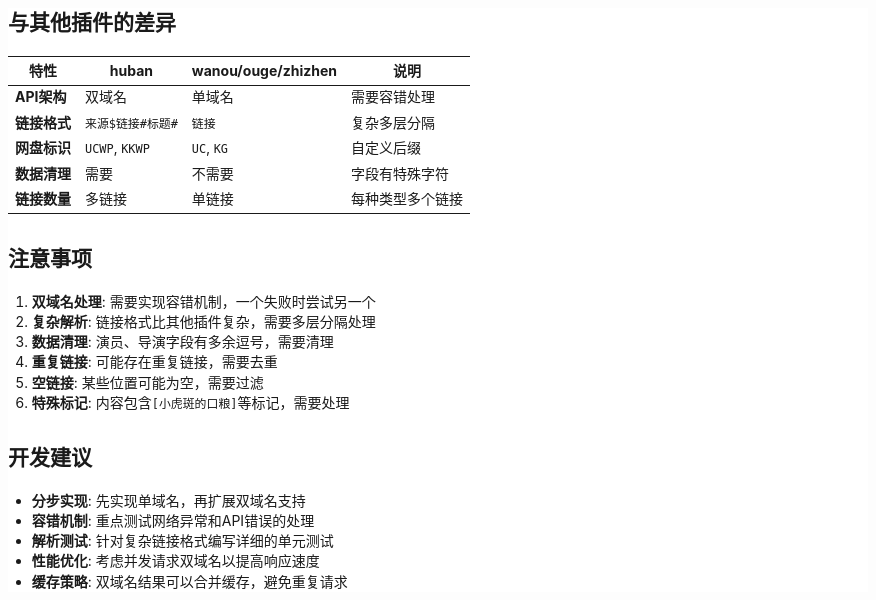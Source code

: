 ## 与其他插件的差异

| 特性 | huban | wanou/ouge/zhizhen | 说明 |
|------|-------|-------------------|------|
| **API架构** | 双域名 | 单域名 | 需要容错处理 |
| **链接格式** | `来源$链接#标题#` | `链接` | 复杂多层分隔 |
| **网盘标识** | `UCWP`, `KKWP` | `UC`, `KG` | 自定义后缀 |
| **数据清理** | 需要 | 不需要 | 字段有特殊字符 |
| **链接数量** | 多链接 | 单链接 | 每种类型多个链接 |

## 注意事项
1. **双域名处理**: 需要实现容错机制，一个失败时尝试另一个
2. **复杂解析**: 链接格式比其他插件复杂，需要多层分隔处理
3. **数据清理**: 演员、导演字段有多余逗号，需要清理
4. **重复链接**: 可能存在重复链接，需要去重
5. **空链接**: 某些位置可能为空，需要过滤
6. **特殊标记**: 内容包含`[小虎斑的口粮]`等标记，需要处理

## 开发建议
- **分步实现**: 先实现单域名，再扩展双域名支持
- **容错机制**: 重点测试网络异常和API错误的处理
- **解析测试**: 针对复杂链接格式编写详细的单元测试
- **性能优化**: 考虑并发请求双域名以提高响应速度
- **缓存策略**: 双域名结果可以合并缓存，避免重复请求